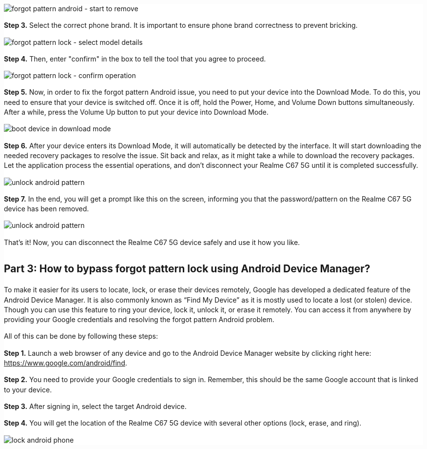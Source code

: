 ![forgot pattern android - start to remove](https://images.wondershare.com/drfone/guide/android-screen-unlock-3.png)

**Step 3.** Select the correct phone brand. It is important to ensure phone brand correctness to prevent bricking.

![forgot pattern lock - select model details](https://images.wondershare.com/drfone/guide/screen-unlock-any-android-device-2.png)

**Step 4.** Then, enter "confirm" in the box to tell the tool that you agree to proceed.

![forgot pattern lock - confirm operation](https://images.wondershare.com/drfone/guide/android-screen-unlock-without-data-loss-3.png)

**Step 5.** Now, in order to fix the forgot pattern Android issue, you need to put your device into the Download Mode. To do this, you need to ensure that your device is switched off. Once it is off, hold the Power, Home, and Volume Down buttons simultaneously. After a while, press the Volume Up button to put your device into Download Mode.

![boot device in download mode](https://images.wondershare.com/drfone/guide/android-screen-unlock-without-data-loss-4.png)

**Step 6.** After your device enters its Download Mode, it will automatically be detected by the interface. It will start downloading the needed recovery packages to resolve the issue. Sit back and relax, as it might take a while to download the recovery packages. Let the application process the essential operations, and don’t disconnect your Realme C67 5G until it is completed successfully.

![unlock android pattern](https://images.wondershare.com/drfone/guide/android-unlock-07.png)

**Step 7.** In the end, you will get a prompt like this on the screen, informing you that the password/pattern on the Realme C67 5G device has been removed.

![unlock android pattern](https://images.wondershare.com/drfone/guide/screen-unlock-any-android-device-6.png)

That’s it! Now, you can disconnect the Realme C67 5G device safely and use it how you like.

## Part 3: How to bypass forgot pattern lock using Android Device Manager?

To make it easier for its users to locate, lock, or erase their devices remotely, Google has developed a dedicated feature of the Android Device Manager. It is also commonly known as “Find My Device” as it is mostly used to locate a lost (or stolen) device. Though you can use this feature to ring your device, lock it, unlock it, or erase it remotely. You can access it from anywhere by providing your Google credentials and resolving the forgot pattern Android problem.

All of this can be done by following these steps:

**Step 1.** Launch a web browser of any device and go to the Android Device Manager website by clicking right here: <https://www.google.com/android/find>.

**Step 2.** You need to provide your Google credentials to sign in. Remember, this should be the same Google account that is linked to your device.

**Step 3.** After signing in, select the target Android device.

**Step 4.** You will get the location of the Realme C67 5G device with several other options (lock, erase, and ring).

![lock android phone](https://images.wondershare.com/drfone/article/2017/09/15059290696992.jpg)
